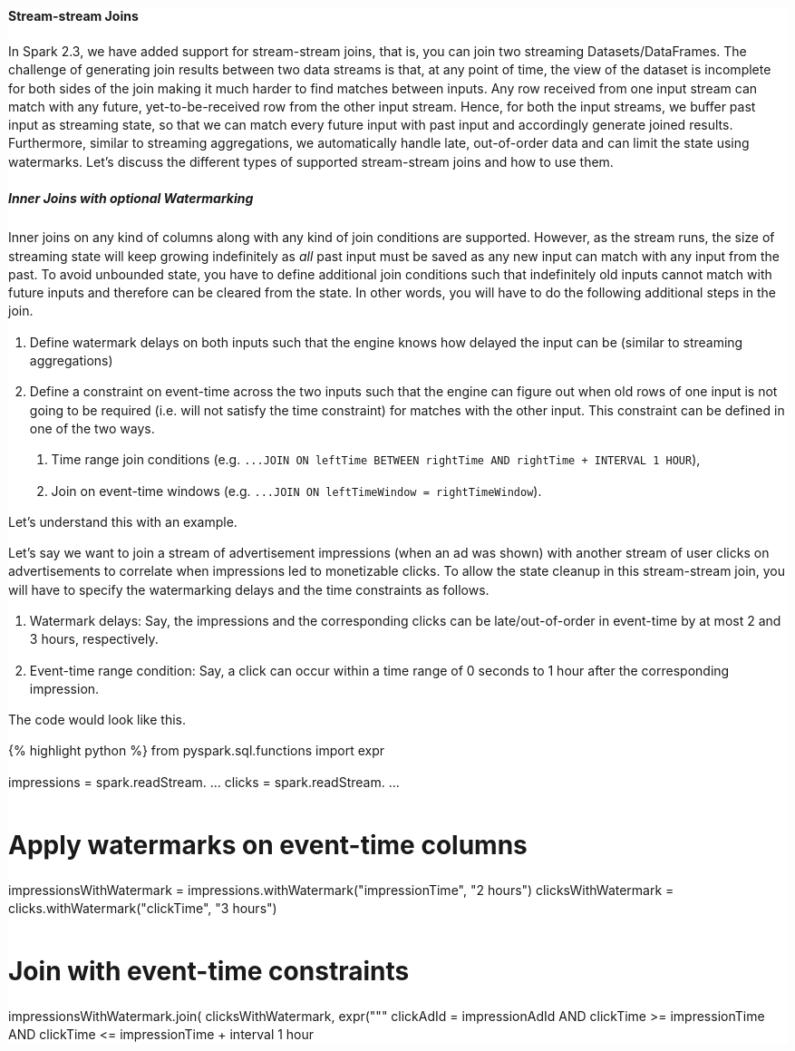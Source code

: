 #### Stream-stream Joins
In Spark 2.3, we have added support for stream-stream joins, that is, you can join two streaming
Datasets/DataFrames. The challenge of generating join results between two data streams is that,
at any point of time, the view of the dataset is incomplete for both sides of the join making
it much harder to find matches between inputs. Any row received from one input stream can match
with any future, yet-to-be-received row from the other input stream. Hence, for both the input
streams, we buffer past input as streaming state, so that we can match every future input with
past input and accordingly generate joined results. Furthermore, similar to streaming aggregations,
we automatically handle late, out-of-order data and can limit the state using watermarks.
Let’s discuss the different types of supported stream-stream joins and how to use them.

##### Inner Joins with optional Watermarking
Inner joins on any kind of columns along with any kind of join conditions are supported.
However, as the stream runs, the size of streaming state will keep growing indefinitely as
*all* past input must be saved as any new input can match with any input from the past.
To avoid unbounded state, you have to define additional join conditions such that indefinitely
old inputs cannot match with future inputs and therefore can be cleared from the state.
In other words, you will have to do the following additional steps in the join.

1. Define watermark delays on both inputs such that the engine knows how delayed the input can be
(similar to streaming aggregations)

1. Define a constraint on event-time across the two inputs such that the engine can figure out when
old rows of one input is not going to be required (i.e. will not satisfy the time constraint) for
matches with the other input. This constraint can be defined in one of the two ways.

    1. Time range join conditions (e.g. `...JOIN ON leftTime BETWEEN rightTime AND rightTime + INTERVAL 1 HOUR`),

    1. Join on event-time windows (e.g. `...JOIN ON leftTimeWindow = rightTimeWindow`).

Let’s understand this with an example.

Let’s say we want to join a stream of advertisement impressions (when an ad was shown) with
another stream of user clicks on advertisements to correlate when impressions led to
monetizable clicks. To allow the state cleanup in this stream-stream join, you will have to
specify the watermarking delays and the time constraints as follows.

1. Watermark delays: Say, the impressions and the corresponding clicks can be late/out-of-order
in event-time by at most 2 and 3 hours, respectively.

1. Event-time range condition: Say, a click can occur within a time range of 0 seconds to 1 hour
after the corresponding impression.

The code would look like this.

<div class="codetabs">

<div data-lang="python"  markdown="1">

{% highlight python %}
from pyspark.sql.functions import expr

impressions = spark.readStream. ...
clicks = spark.readStream. ...

# Apply watermarks on event-time columns
impressionsWithWatermark = impressions.withWatermark("impressionTime", "2 hours")
clicksWithWatermark = clicks.withWatermark("clickTime", "3 hours")

# Join with event-time constraints
impressionsWithWatermark.join(
  clicksWithWatermark,
  expr("""
    clickAdId = impressionAdId AND
    clickTime >= impressionTime AND
    clickTime <= impressionTime + interval 1 hour